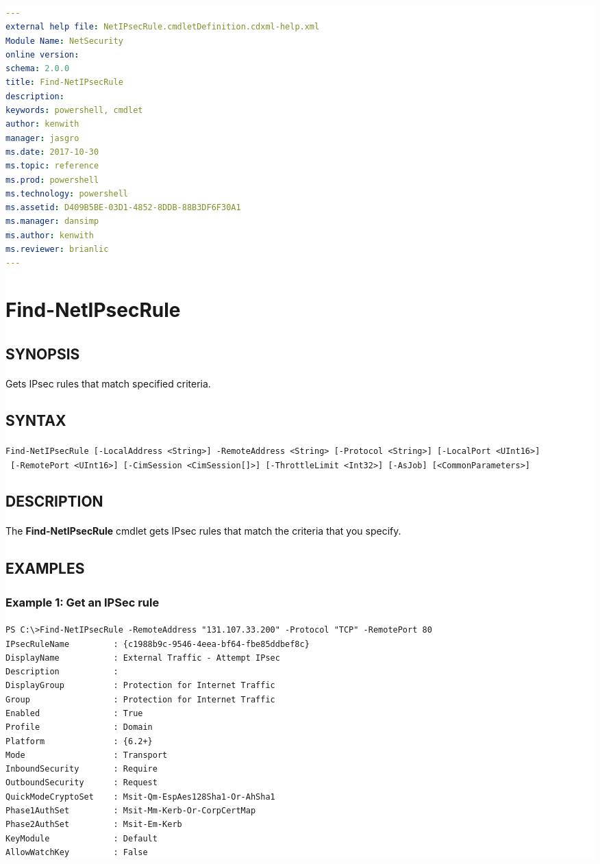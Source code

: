```yaml
---
external help file: NetIPsecRule.cmdletDefinition.cdxml-help.xml
Module Name: NetSecurity
online version: 
schema: 2.0.0
title: Find-NetIPsecRule
description: 
keywords: powershell, cmdlet
author: kenwith
manager: jasgro
ms.date: 2017-10-30
ms.topic: reference
ms.prod: powershell
ms.technology: powershell
ms.assetid: D409B5BE-03D1-4852-8DDB-88B3DF6F30A1
ms.manager: dansimp
ms.author: kenwith
ms.reviewer: brianlic
---
```


# Find-NetIPsecRule

## SYNOPSIS
Gets IPsec rules that match specified criteria.

## SYNTAX

```
Find-NetIPsecRule [-LocalAddress <String>] -RemoteAddress <String> [-Protocol <String>] [-LocalPort <UInt16>]
 [-RemotePort <UInt16>] [-CimSession <CimSession[]>] [-ThrottleLimit <Int32>] [-AsJob] [<CommonParameters>]
```

## DESCRIPTION
The **Find-NetIPsecRule** cmdlet gets IPsec rules that match the criteria that you specify.

## EXAMPLES

### Example 1: Get an IPSec rule
```
PS C:\>Find-NetIPsecRule -RemoteAddress "131.107.33.200" -Protocol "TCP" -RemotePort 80
IPsecRuleName         : {c1988b9c-9546-4eea-bf64-fbe85ddbef8c}
DisplayName           : External Traffic - Attempt IPsec
Description           :
DisplayGroup          : Protection for Internet Traffic
Group                 : Protection for Internet Traffic
Enabled               : True
Profile               : Domain
Platform              : {6.2+}
Mode                  : Transport
InboundSecurity       : Require
OutboundSecurity      : Request
QuickModeCryptoSet    : Msit-Qm-EspAes128Sha1-Or-AhSha1
Phase1AuthSet         : Msit-Mm-Kerb-Or-CorpCertMap
Phase2AuthSet         : Msit-Em-Kerb
KeyModule             : Default
AllowWatchKey         : False
```
